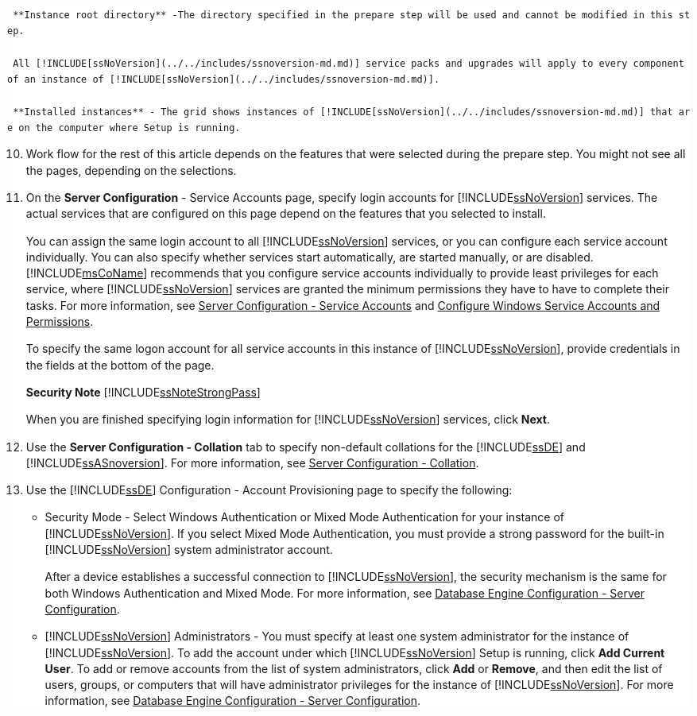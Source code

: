      **Instance root directory** -The directory specified in the prepare step will be used and cannot be modified in this step. 
  
     All [!INCLUDE[ssNoVersion](../../includes/ssnoversion-md.md)] service packs and upgrades will apply to every component of an instance of [!INCLUDE[ssNoVersion](../../includes/ssnoversion-md.md)]. 
  
     **Installed instances** - The grid shows instances of [!INCLUDE[ssNoVersion](../../includes/ssnoversion-md.md)] that are on the computer where Setup is running. 
  
10. Work flow for the rest of this article depends on the features that were selected during the prepare step. You might not see all the pages, depending on the selections. 
  
11. On the **Server Configuration** - Service Accounts page, specify login accounts for [!INCLUDE[ssNoVersion](../../includes/ssnoversion-md.md)] services. The actual services that are configured on this page depend on the features that you selected to install. 
  
     You can assign the same login account to all [!INCLUDE[ssNoVersion](../../includes/ssnoversion-md.md)] services, or you can configure each service account individually. You can also specify whether services start automatically, are started manually, or are disabled. [!INCLUDE[msCoName](../../includes/msconame-md.md)] recommends that you configure service accounts individually to provide least privileges for each service, where [!INCLUDE[ssNoVersion](../../includes/ssnoversion-md.md)] services are granted the minimum permissions they have to have to complete their tasks. For more information, see [Server Configuration - Service Accounts](./install-sql-server.md) and [Configure Windows Service Accounts and Permissions](../../database-engine/configure-windows/configure-windows-service-accounts-and-permissions.md). 
  
     To specify the same logon account for all service accounts in this instance of [!INCLUDE[ssNoVersion](../../includes/ssnoversion-md.md)], provide credentials in the fields at the bottom of the page. 
  
     **Security Note** [!INCLUDE[ssNoteStrongPass](../../includes/ssnotestrongpass-md.md)]  
  
     When you are finished specifying login information for [!INCLUDE[ssNoVersion](../../includes/ssnoversion-md.md)] services, click **Next**. 
  
12. Use the **Server Configuration - Collation** tab to specify non-default collations for the [!INCLUDE[ssDE](../../includes/ssde-md.md)] and [!INCLUDE[ssASnoversion](../../includes/ssasnoversion-md.md)]. For more information, see [Server Configuration - Collation](./install-sql-server.md). 
  
13. Use the [!INCLUDE[ssDE](../../includes/ssde-md.md)] Configuration - Account Provisioning page to specify the following:  
  
    - Security Mode - Select Windows Authentication or Mixed Mode Authentication for your instance of [!INCLUDE[ssNoVersion](../../includes/ssnoversion-md.md)]. If you select Mixed Mode Authentication, you must provide a strong password for the built-in [!INCLUDE[ssNoVersion](../../includes/ssnoversion-md.md)] system administrator account. 
  
         After a device establishes a successful connection to [!INCLUDE[ssNoVersion](../../includes/ssnoversion-md.md)], the security mechanism is the same for both Windows Authentication and Mixed Mode. For more information, see [Database Engine Configuration - Server Configuration](./install-sql-server.md). 
  
    - [!INCLUDE[ssNoVersion](../../includes/ssnoversion-md.md)] Administrators - You must specify at least one system administrator for the instance of [!INCLUDE[ssNoVersion](../../includes/ssnoversion-md.md)]. To add the account under which [!INCLUDE[ssNoVersion](../../includes/ssnoversion-md.md)] Setup is running, click **Add Current User**. To add or remove accounts from the list of system administrators, click **Add** or **Remove**, and then edit the list of users, groups, or computers that will have administrator privileges for the instance of [!INCLUDE[ssNoVersion](../../includes/ssnoversion-md.md)]. For more information, see [Database Engine Configuration - Server Configuration](./install-sql-server.md). 
  